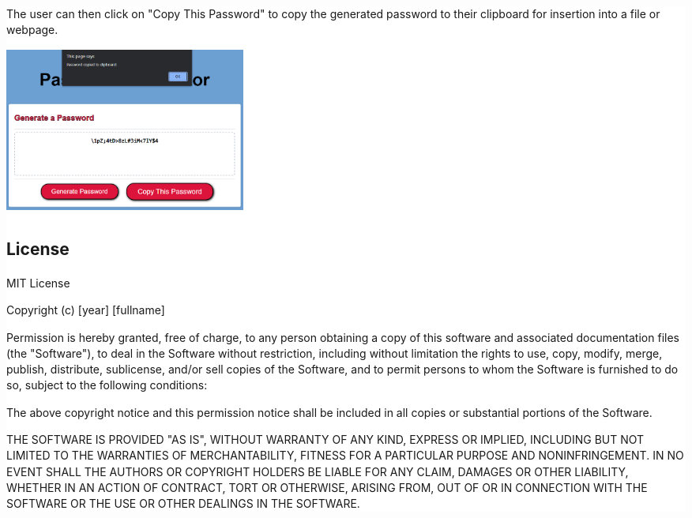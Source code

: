 The user can then click on "Copy This Password" to copy the generated password to their clipboard for insertion into a file or webpage.

<img src="assets/images/passwordcopiedscreenshot.png" style="width:300px; height auto;">

## License

MIT License

Copyright (c) [year] [fullname]

Permission is hereby granted, free of charge, to any person obtaining a copy
of this software and associated documentation files (the "Software"), to deal
in the Software without restriction, including without limitation the rights
to use, copy, modify, merge, publish, distribute, sublicense, and/or sell
copies of the Software, and to permit persons to whom the Software is
furnished to do so, subject to the following conditions:

The above copyright notice and this permission notice shall be included in all
copies or substantial portions of the Software.

THE SOFTWARE IS PROVIDED "AS IS", WITHOUT WARRANTY OF ANY KIND, EXPRESS OR
IMPLIED, INCLUDING BUT NOT LIMITED TO THE WARRANTIES OF MERCHANTABILITY,
FITNESS FOR A PARTICULAR PURPOSE AND NONINFRINGEMENT. IN NO EVENT SHALL THE
AUTHORS OR COPYRIGHT HOLDERS BE LIABLE FOR ANY CLAIM, DAMAGES OR OTHER
LIABILITY, WHETHER IN AN ACTION OF CONTRACT, TORT OR OTHERWISE, ARISING FROM,
OUT OF OR IN CONNECTION WITH THE SOFTWARE OR THE USE OR OTHER DEALINGS IN THE
SOFTWARE.
